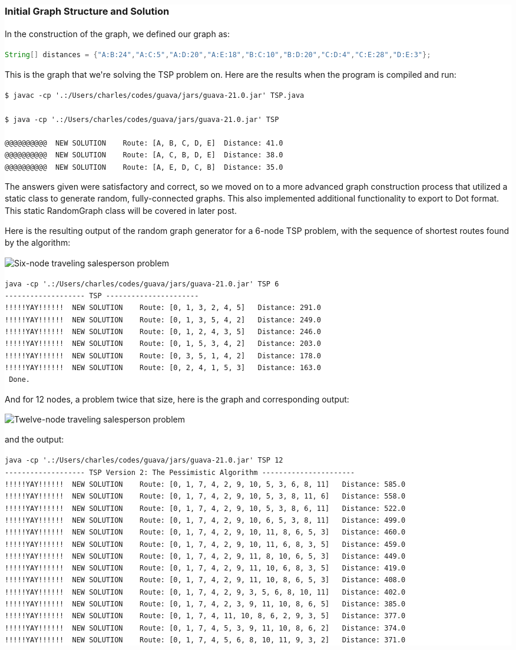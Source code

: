 ### Initial Graph Structure and Solution

In the construction of the graph, we defined our graph as:

```java
String[] distances = {"A:B:24","A:C:5","A:D:20","A:E:18","B:C:10","B:D:20","C:D:4","C:E:28","D:E:3"};
```

This is the graph that we're solving the TSP problem on.
Here are the results when the program is compiled and run:

```
$ javac -cp '.:/Users/charles/codes/guava/jars/guava-21.0.jar' TSP.java

$ java -cp '.:/Users/charles/codes/guava/jars/guava-21.0.jar' TSP

@@@@@@@@@@	NEW SOLUTION	Route: [A, B, C, D, E]	Distance: 41.0
@@@@@@@@@@	NEW SOLUTION	Route: [A, C, B, D, E]	Distance: 38.0
@@@@@@@@@@	NEW SOLUTION	Route: [A, E, D, C, B]	Distance: 35.0
```

The answers given were satisfactory and correct, so we moved on to 
a more advanced graph construction process that utilized a static class
to generate random, fully-connected graphs. This also implemented 
additional functionality to export to Dot format. This static RandomGraph
class will be covered in later post.

Here is the resulting output of the random graph generator for a 6-node TSP problem,
with the sequence of shortest routes found by the algorithm:

![Six-node traveling salesperson problem](graphviz_tsp_6.png)

```
java -cp '.:/Users/charles/codes/guava/jars/guava-21.0.jar' TSP 6 
------------------- TSP ----------------------
!!!!!YAY!!!!!!	NEW SOLUTION	Route: [0, 1, 3, 2, 4, 5]	Distance: 291.0
!!!!!YAY!!!!!!	NEW SOLUTION	Route: [0, 1, 3, 5, 4, 2]	Distance: 249.0
!!!!!YAY!!!!!!	NEW SOLUTION	Route: [0, 1, 2, 4, 3, 5]	Distance: 246.0
!!!!!YAY!!!!!!	NEW SOLUTION	Route: [0, 1, 5, 3, 4, 2]	Distance: 203.0
!!!!!YAY!!!!!!	NEW SOLUTION	Route: [0, 3, 5, 1, 4, 2]	Distance: 178.0
!!!!!YAY!!!!!!	NEW SOLUTION	Route: [0, 2, 4, 1, 5, 3]	Distance: 163.0
 Done.
```

And for 12 nodes, a problem twice that size, here is the graph and corresponding output:

![Twelve-node traveling salesperson problem](graphviz_tsp_12.png)

and the output:

```
java -cp '.:/Users/charles/codes/guava/jars/guava-21.0.jar' TSP 12 
------------------- TSP Version 2: The Pessimistic Algorithm ----------------------
!!!!!YAY!!!!!!	NEW SOLUTION	Route: [0, 1, 7, 4, 2, 9, 10, 5, 3, 6, 8, 11]	Distance: 585.0
!!!!!YAY!!!!!!	NEW SOLUTION	Route: [0, 1, 7, 4, 2, 9, 10, 5, 3, 8, 11, 6]	Distance: 558.0
!!!!!YAY!!!!!!	NEW SOLUTION	Route: [0, 1, 7, 4, 2, 9, 10, 5, 3, 8, 6, 11]	Distance: 522.0
!!!!!YAY!!!!!!	NEW SOLUTION	Route: [0, 1, 7, 4, 2, 9, 10, 6, 5, 3, 8, 11]	Distance: 499.0
!!!!!YAY!!!!!!	NEW SOLUTION	Route: [0, 1, 7, 4, 2, 9, 10, 11, 8, 6, 5, 3]	Distance: 460.0
!!!!!YAY!!!!!!	NEW SOLUTION	Route: [0, 1, 7, 4, 2, 9, 10, 11, 6, 8, 3, 5]	Distance: 459.0
!!!!!YAY!!!!!!	NEW SOLUTION	Route: [0, 1, 7, 4, 2, 9, 11, 8, 10, 6, 5, 3]	Distance: 449.0
!!!!!YAY!!!!!!	NEW SOLUTION	Route: [0, 1, 7, 4, 2, 9, 11, 10, 6, 8, 3, 5]	Distance: 419.0
!!!!!YAY!!!!!!	NEW SOLUTION	Route: [0, 1, 7, 4, 2, 9, 11, 10, 8, 6, 5, 3]	Distance: 408.0
!!!!!YAY!!!!!!	NEW SOLUTION	Route: [0, 1, 7, 4, 2, 9, 3, 5, 6, 8, 10, 11]	Distance: 402.0
!!!!!YAY!!!!!!	NEW SOLUTION	Route: [0, 1, 7, 4, 2, 3, 9, 11, 10, 8, 6, 5]	Distance: 385.0
!!!!!YAY!!!!!!	NEW SOLUTION	Route: [0, 1, 7, 4, 11, 10, 8, 6, 2, 9, 3, 5]	Distance: 377.0
!!!!!YAY!!!!!!	NEW SOLUTION	Route: [0, 1, 7, 4, 5, 3, 9, 11, 10, 8, 6, 2]	Distance: 374.0
!!!!!YAY!!!!!!	NEW SOLUTION	Route: [0, 1, 7, 4, 5, 6, 8, 10, 11, 9, 3, 2]	Distance: 371.0
```
